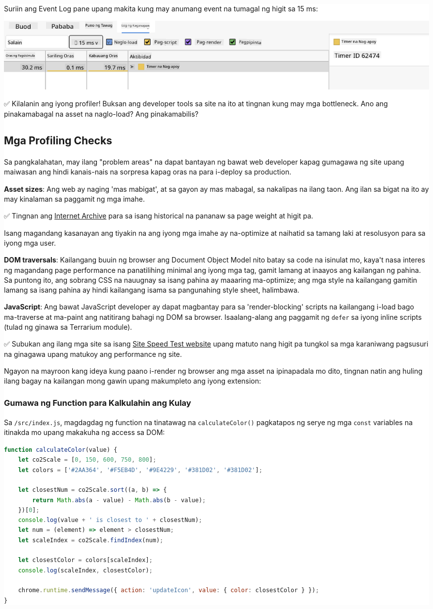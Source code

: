 Suriin ang Event Log pane upang makita kung may anumang event na tumagal ng higit sa 15 ms:

![Edge event log](../../../../translated_images/log.804026979f3707e00eebcfa028b2b5a88cec6292f858767bb6703afba65a7d9c.tl.png)

✅ Kilalanin ang iyong profiler! Buksan ang developer tools sa site na ito at tingnan kung may mga bottleneck. Ano ang pinakamabagal na asset na naglo-load? Ang pinakamabilis?

## Mga Profiling Checks

Sa pangkalahatan, may ilang "problem areas" na dapat bantayan ng bawat web developer kapag gumagawa ng site upang maiwasan ang hindi kanais-nais na sorpresa kapag oras na para i-deploy sa production.

**Asset sizes**: Ang web ay naging 'mas mabigat', at sa gayon ay mas mabagal, sa nakalipas na ilang taon. Ang ilan sa bigat na ito ay may kinalaman sa paggamit ng mga imahe.

✅ Tingnan ang [Internet Archive](https://httparchive.org/reports/page-weight) para sa isang historical na pananaw sa page weight at higit pa.

Isang magandang kasanayan ang tiyakin na ang iyong mga imahe ay na-optimize at naihatid sa tamang laki at resolusyon para sa iyong mga user.

**DOM traversals**: Kailangang buuin ng browser ang Document Object Model nito batay sa code na isinulat mo, kaya't nasa interes ng magandang page performance na panatilihing minimal ang iyong mga tag, gamit lamang at inaayos ang kailangan ng pahina. Sa puntong ito, ang sobrang CSS na nauugnay sa isang pahina ay maaaring ma-optimize; ang mga style na kailangang gamitin lamang sa isang pahina ay hindi kailangang isama sa pangunahing style sheet, halimbawa.

**JavaScript**: Ang bawat JavaScript developer ay dapat magbantay para sa 'render-blocking' scripts na kailangang i-load bago ma-traverse at ma-paint ang natitirang bahagi ng DOM sa browser. Isaalang-alang ang paggamit ng `defer` sa iyong inline scripts (tulad ng ginawa sa Terrarium module).

✅ Subukan ang ilang mga site sa isang [Site Speed Test website](https://www.webpagetest.org/) upang matuto nang higit pa tungkol sa mga karaniwang pagsusuri na ginagawa upang matukoy ang performance ng site.

Ngayon na mayroon kang ideya kung paano i-render ng browser ang mga asset na ipinapadala mo dito, tingnan natin ang huling ilang bagay na kailangan mong gawin upang makumpleto ang iyong extension:

### Gumawa ng Function para Kalkulahin ang Kulay

Sa `/src/index.js`, magdagdag ng function na tinatawag na `calculateColor()` pagkatapos ng serye ng mga `const` variables na itinakda mo upang makakuha ng access sa DOM:

```JavaScript
function calculateColor(value) {
	let co2Scale = [0, 150, 600, 750, 800];
	let colors = ['#2AA364', '#F5EB4D', '#9E4229', '#381D02', '#381D02'];

	let closestNum = co2Scale.sort((a, b) => {
		return Math.abs(a - value) - Math.abs(b - value);
	})[0];
	console.log(value + ' is closest to ' + closestNum);
	let num = (element) => element > closestNum;
	let scaleIndex = co2Scale.findIndex(num);

	let closestColor = colors[scaleIndex];
	console.log(scaleIndex, closestColor);

	chrome.runtime.sendMessage({ action: 'updateIcon', value: { color: closestColor } });
}
```